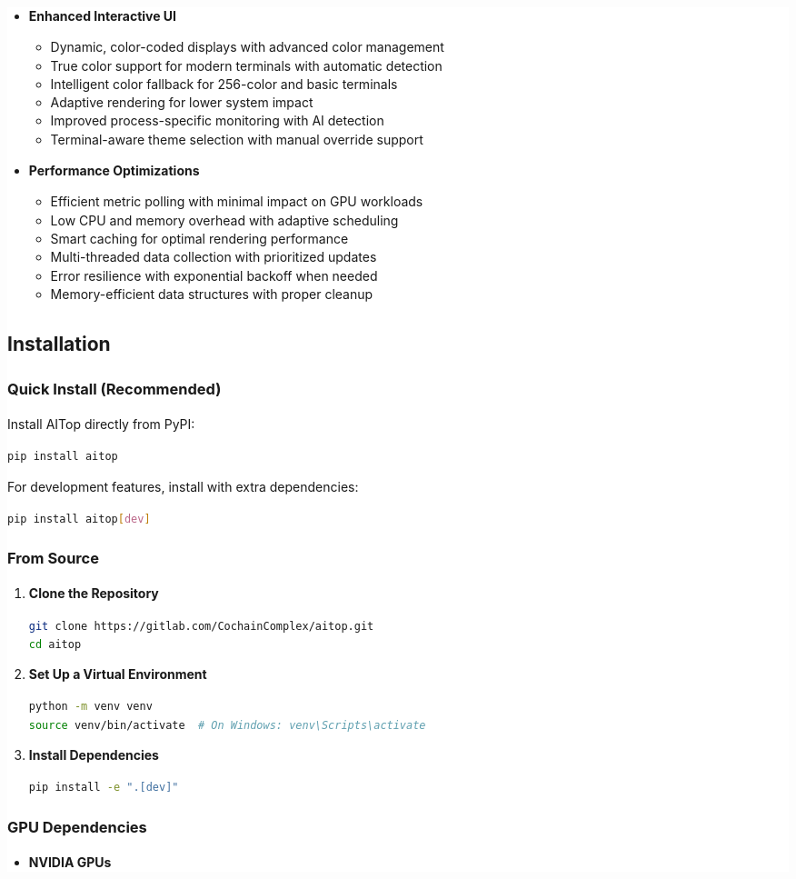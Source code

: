 - **Enhanced Interactive UI**
  - Dynamic, color-coded displays with advanced color management
  - True color support for modern terminals with automatic detection
  - Intelligent color fallback for 256-color and basic terminals
  - Adaptive rendering for lower system impact
  - Improved process-specific monitoring with AI detection
  - Terminal-aware theme selection with manual override support

- **Performance Optimizations**
  - Efficient metric polling with minimal impact on GPU workloads
  - Low CPU and memory overhead with adaptive scheduling
  - Smart caching for optimal rendering performance
  - Multi-threaded data collection with prioritized updates
  - Error resilience with exponential backoff when needed
  - Memory-efficient data structures with proper cleanup

## Installation

### Quick Install (Recommended)

Install AITop directly from PyPI:

```bash
pip install aitop
```

For development features, install with extra dependencies:

```bash
pip install aitop[dev]
```

### From Source

1. **Clone the Repository**

   ```bash
   git clone https://gitlab.com/CochainComplex/aitop.git
   cd aitop
   ```

2. **Set Up a Virtual Environment**

   ```bash
   python -m venv venv
   source venv/bin/activate  # On Windows: venv\Scripts\activate
   ```

3. **Install Dependencies**

   ```bash
   pip install -e ".[dev]"
   ```

### GPU Dependencies

   - **NVIDIA GPUs**
